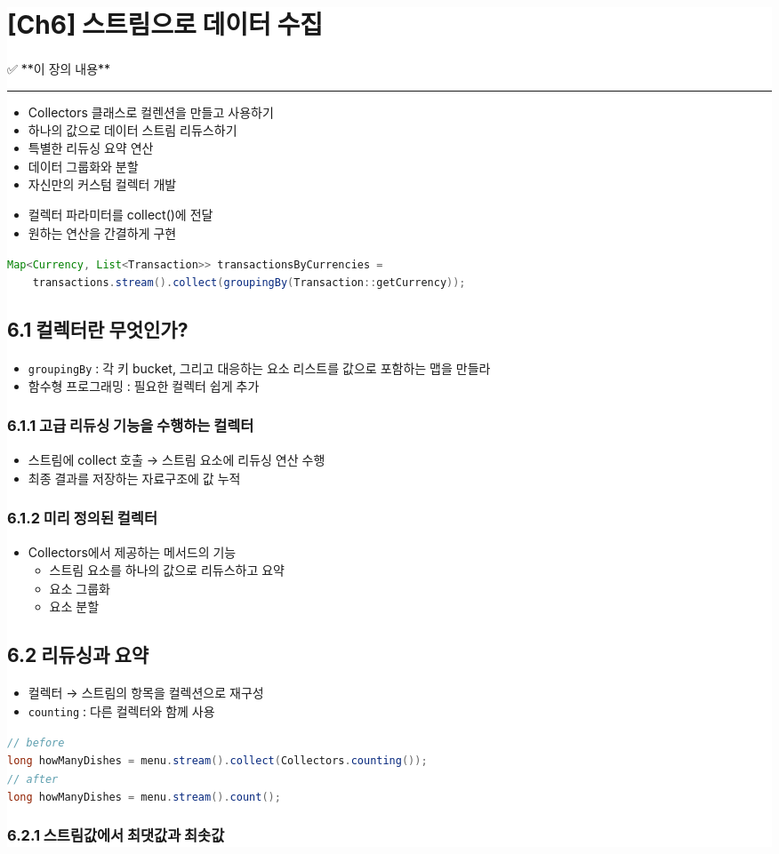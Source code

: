 # [Ch6] 스트림으로 데이터 수집

<aside>
✅ **이 장의 내용**

---

- Collectors 클래스로 컬렌션을 만들고 사용하기
- 하나의 값으로 데이터 스트림 리듀스하기
- 특별한 리듀싱 요약 연산
- 데이터 그룹화와 분할
- 자신만의 커스텀 컬렉터 개발
</aside>

- 컬렉터 파라미터를 collect()에 전달
- 원하는 연산을 간결하게 구현

```java
Map<Currency, List<Transaction>> transactionsByCurrencies =
	transactions.stream().collect(groupingBy(Transaction::getCurrency));
```

## 6.1 컬렉터란 무엇인가?

- `groupingBy` : 각 키 bucket, 그리고 대응하는 요소 리스트를 값으로 포함하는 맵을 만들라
- 함수형 프로그래밍 : 필요한 컬렉터 쉽게 추가

### 6.1.1 고급 리듀싱 기능을 수행하는 컬렉터

- 스트림에 collect 호출 → 스트림 요소에 리듀싱 연산 수행
- 최종 결과를 저장하는 자료구조에 값 누적

### 6.1.2 미리 정의된 컬렉터

- Collectors에서 제공하는 메서드의 기능
    - 스트림 요소를 하나의 값으로 리듀스하고 요약
    - 요소 그룹화
    - 요소 분할

## 6.2 리듀싱과 요약

- 컬렉터 → 스트림의 항목을 컬렉션으로 재구성
- `counting` : 다른 컬렉터와 함께 사용

```java
// before
long howManyDishes = menu.stream().collect(Collectors.counting());
// after
long howManyDishes = menu.stream().count();
```

### 6.2.1 스트림값에서 최댓값과 최솟값
